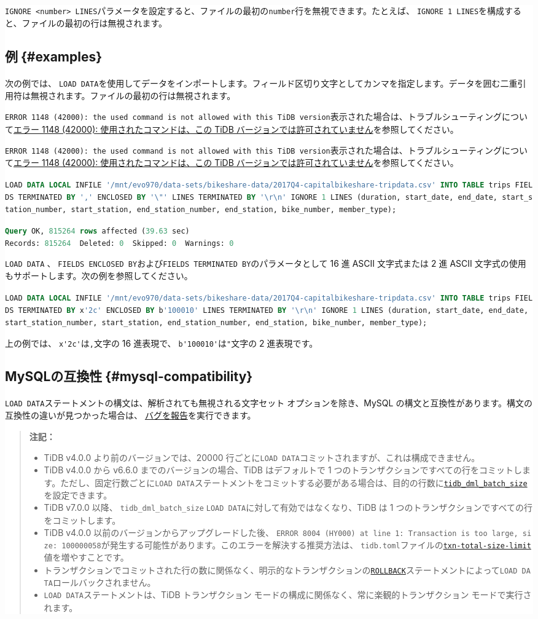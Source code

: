 `IGNORE <number> LINES`パラメータを設定すると、ファイルの最初の`number`行を無視できます。たとえば、 `IGNORE 1 LINES`を構成すると、ファイルの最初の行は無視されます。

## 例 {#examples}

次の例では、 `LOAD DATA`を使用してデータをインポートします。フィールド区切り文字としてカンマを指定します。データを囲む二重引用符は無視されます。ファイルの最初の行は無視されます。

<CustomContent platform="tidb">

`ERROR 1148 (42000): the used command is not allowed with this TiDB version`表示された場合は、トラブルシューティングについて[エラー 1148 (42000): 使用されたコマンドは、この TiDB バージョンでは許可されていません](/error-codes.md#mysql-native-error-messages)を参照してください。

</CustomContent>

<CustomContent platform="tidb-cloud">

`ERROR 1148 (42000): the used command is not allowed with this TiDB version`表示された場合は、トラブルシューティングについて[エラー 1148 (42000): 使用されたコマンドは、この TiDB バージョンでは許可されていません](https://docs.pingcap.com/tidb/stable/error-codes#mysql-native-error-messages)を参照してください。

</CustomContent>

```sql
LOAD DATA LOCAL INFILE '/mnt/evo970/data-sets/bikeshare-data/2017Q4-capitalbikeshare-tripdata.csv' INTO TABLE trips FIELDS TERMINATED BY ',' ENCLOSED BY '\"' LINES TERMINATED BY '\r\n' IGNORE 1 LINES (duration, start_date, end_date, start_station_number, start_station, end_station_number, end_station, bike_number, member_type);
```

```sql
Query OK, 815264 rows affected (39.63 sec)
Records: 815264  Deleted: 0  Skipped: 0  Warnings: 0
```

`LOAD DATA` 、 `FIELDS ENCLOSED BY`および`FIELDS TERMINATED BY`のパラメータとして 16 進 ASCII 文字式または 2 進 ASCII 文字式の使用もサポートします。次の例を参照してください。

```sql
LOAD DATA LOCAL INFILE '/mnt/evo970/data-sets/bikeshare-data/2017Q4-capitalbikeshare-tripdata.csv' INTO TABLE trips FIELDS TERMINATED BY x'2c' ENCLOSED BY b'100010' LINES TERMINATED BY '\r\n' IGNORE 1 LINES (duration, start_date, end_date, start_station_number, start_station, end_station_number, end_station, bike_number, member_type);
```

上の例では、 `x'2c'`は`,`文字の 16 進表現で、 `b'100010'`は`"`文字の 2 進表現です。

## MySQLの互換性 {#mysql-compatibility}

`LOAD DATA`ステートメントの構文は、解析されても無視される文字セット オプションを除き、MySQL の構文と互換性があります。構文の互換性の違いが見つかった場合は、 [バグを報告](https://docs.pingcap.com/tidb/stable/support)を実行できます。

<CustomContent platform="tidb">

> **注記：**
>
> -   TiDB v4.0.0 より前のバージョンでは、20000 行ごとに`LOAD DATA`コミットされますが、これは構成できません。
> -   TiDB v4.0.0 から v6.6.0 までのバージョンの場合、TiDB はデフォルトで 1 つのトランザクションですべての行をコミットします。ただし、固定行数ごとに`LOAD DATA`ステートメントをコミットする必要がある場合は、目的の行数に[`tidb_dml_batch_size`](/system-variables.md#tidb_dml_batch_size)を設定できます。
> -   TiDB v7.0.0 以降、 `tidb_dml_batch_size` `LOAD DATA`に対して有効ではなくなり、TiDB は 1 つのトランザクションですべての行をコミットします。
> -   TiDB v4.0.0 以前のバージョンからアップグレードした後、 `ERROR 8004 (HY000) at line 1: Transaction is too large, size: 100000058`が発生する可能性があります。このエラーを解決する推奨方法は、 `tidb.toml`ファイルの[`txn-total-size-limit`](/tidb-configuration-file.md#txn-total-size-limit)値を増やすことです。
> -   トランザクションでコミットされた行の数に関係なく、明示的なトランザクションの[`ROLLBACK`](/sql-statements/sql-statement-rollback.md)ステートメントによって`LOAD DATA`ロールバックされません。
> -   `LOAD DATA`ステートメントは、TiDB トランザクション モードの構成に関係なく、常に楽観的トランザクション モードで実行されます。
